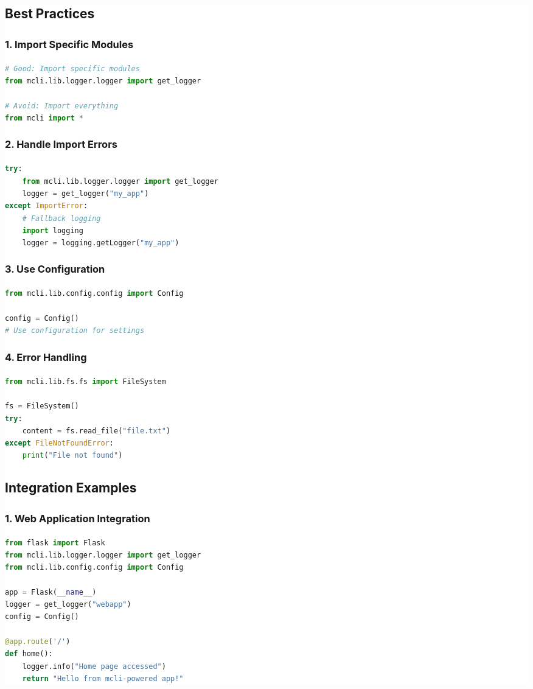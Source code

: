 ## Best Practices

### 1. Import Specific Modules
```python
# Good: Import specific modules
from mcli.lib.logger.logger import get_logger

# Avoid: Import everything
from mcli import *
```

### 2. Handle Import Errors
```python
try:
    from mcli.lib.logger.logger import get_logger
    logger = get_logger("my_app")
except ImportError:
    # Fallback logging
    import logging
    logger = logging.getLogger("my_app")
```

### 3. Use Configuration
```python
from mcli.lib.config.config import Config

config = Config()
# Use configuration for settings
```

### 4. Error Handling
```python
from mcli.lib.fs.fs import FileSystem

fs = FileSystem()
try:
    content = fs.read_file("file.txt")
except FileNotFoundError:
    print("File not found")
```

## Integration Examples

### 1. Web Application Integration
```python
from flask import Flask
from mcli.lib.logger.logger import get_logger
from mcli.lib.config.config import Config

app = Flask(__name__)
logger = get_logger("webapp")
config = Config()

@app.route('/')
def home():
    logger.info("Home page accessed")
    return "Hello from mcli-powered app!"
```
